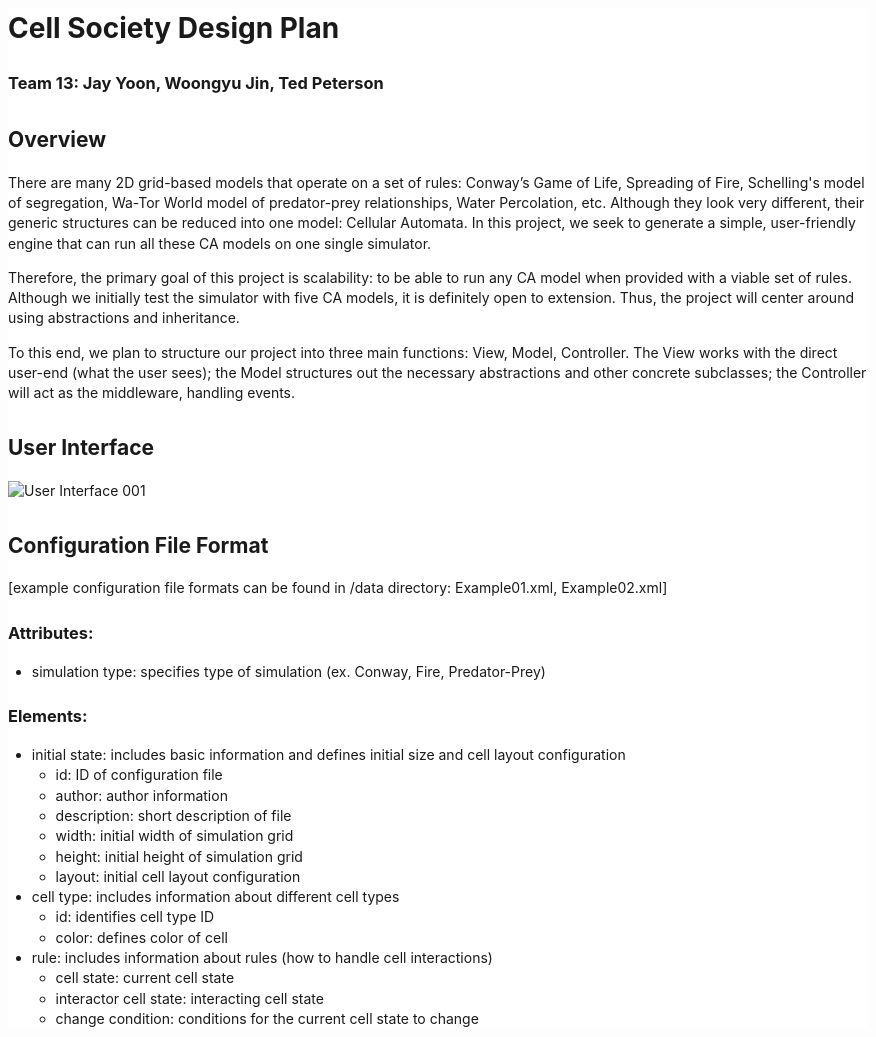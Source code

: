 # Cell Society Design Plan

### Team 13: Jay Yoon, Woongyu Jin, Ted Peterson

## Overview

There are many 2D grid-based models that operate on a set of rules: Conway’s Game of Life, Spreading
of Fire, Schelling's model of segregation, Wa-Tor World model of predator-prey relationships, Water
Percolation, etc. Although they look very different, their generic structures can be reduced into
one model: Cellular Automata. In this project, we seek to generate a simple, user-friendly engine
that can run all these CA models on one single simulator.

Therefore, the primary goal of this project is scalability: to be able to run any CA model when
provided with a viable set of rules. Although we initially test the simulator with five CA models,
it is definitely open to extension. Thus, the project will center around using abstractions and
inheritance.

To this end, we plan to structure our project into three main functions: View, Model, Controller.
The View works with the direct user-end (what the user sees); the Model structures out the necessary
abstractions and other concrete subclasses; the Controller will act as the middleware, handling
events.

## User Interface

![User Interface 001](https://user-images.githubusercontent.com/90667275/215635059-ab3cf317-2262-40f1-aba3-cf929787943b.jpeg)

## Configuration File Format

[example configuration file formats can be found in /data directory: Example01.xml, Example02.xml]

### Attributes:

* simulation type: specifies type of simulation (ex. Conway, Fire, Predator-Prey)

### Elements:

* initial state: includes basic information and defines initial size and cell layout configuration
    * id: ID of configuration file
    * author: author information
    * description: short description of file
    * width: initial width of simulation grid
    * height: initial height of simulation grid
    * layout: initial cell layout configuration
* cell type: includes information about different cell types
    * id: identifies cell type ID
    * color: defines color of cell
* rule: includes information about rules (how to handle cell interactions)
    * cell state: current cell state
    * interactor cell state: interacting cell state
    * change condition: conditions for the current cell state to change
